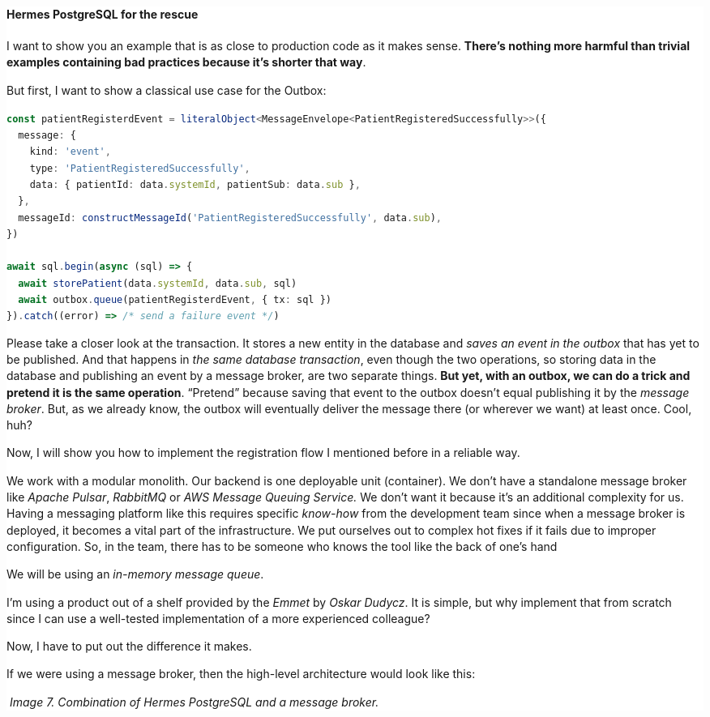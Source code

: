 #### Hermes PostgreSQL for the rescue

I want to show you an example that is as close to production code as it makes sense. **There’s nothing more harmful than trivial examples containing bad practices because it’s shorter that way**.

But first, I want to show a classical use case for the Outbox:

```ts
const patientRegisterdEvent = literalObject<MessageEnvelope<PatientRegisteredSuccessfully>>({
  message: {
    kind: 'event',
    type: 'PatientRegisteredSuccessfully',
    data: { patientId: data.systemId, patientSub: data.sub },
  },
  messageId: constructMessageId('PatientRegisteredSuccessfully', data.sub),
})

await sql.begin(async (sql) => {
  await storePatient(data.systemId, data.sub, sql)
  await outbox.queue(patientRegisterdEvent, { tx: sql })
}).catch((error) => /* send a failure event */)
```


Please take a closer look at the transaction. It stores a new entity in the database and _saves an event in the outbox_ that has yet to be published. And that happens in _the same database transaction_, even though the two operations, so storing data in the database and publishing an event by a message broker, are two separate things. **But yet, with an outbox, we can do a trick and pretend it is the same operation**. “Pretend” because saving that event to the outbox doesn’t equal publishing it by the _message broker_. But, as we already know, the outbox will eventually deliver the message there (or wherever we want) at least once. Cool, huh?

Now, I will show you how to implement the registration flow I mentioned before in a reliable way.

We work with a modular monolith. Our backend is one deployable unit (container). We don’t have a standalone message broker like _Apache Pulsar_, _RabbitMQ_ or _AWS Message Queuing Service._ We don’t want it because it’s an additional complexity for us. Having a messaging platform like this requires specific _know-how_ from the development team since when a message broker is deployed, it becomes a vital part of the infrastructure. We put ourselves out to complex hot fixes if it fails due to improper configuration. So, in the team, there has to be someone who knows the tool like the back of one’s hand

We will be using an _in-memory message queue_.

I’m using a product out of a shelf provided by the _Emmet_ by _Oskar Dudycz_. It is simple, but why implement that from scratch since I can use a well-tested implementation of a more experienced colleague?

Now, I have to put out the difference it makes.

If we were using a message broker, then the high-level architecture would look like this:

<p>
  <img class="article-image" src="/articles/outbox/outbox-4.webp" alt>
  <em class="image-description">Image 7. Combination of Hermes PostgreSQL and a message broker.</em>
</p>
